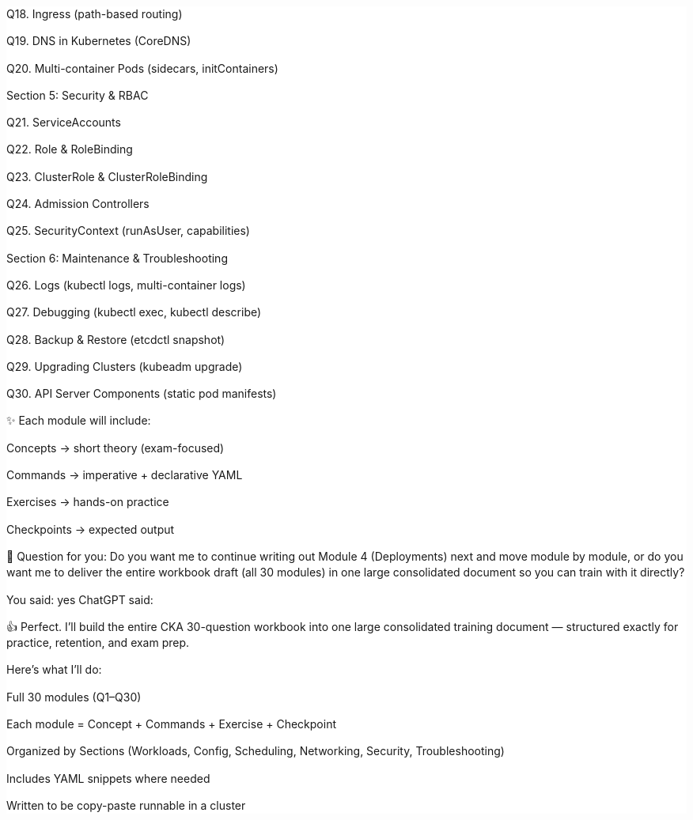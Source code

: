 Q18. Ingress (path-based routing)

Q19. DNS in Kubernetes (CoreDNS)

Q20. Multi-container Pods (sidecars, initContainers)

Section 5: Security & RBAC

Q21. ServiceAccounts

Q22. Role & RoleBinding

Q23. ClusterRole & ClusterRoleBinding

Q24. Admission Controllers

Q25. SecurityContext (runAsUser, capabilities)

Section 6: Maintenance & Troubleshooting

Q26. Logs (kubectl logs, multi-container logs)

Q27. Debugging (kubectl exec, kubectl describe)

Q28. Backup & Restore (etcdctl snapshot)

Q29. Upgrading Clusters (kubeadm upgrade)

Q30. API Server Components (static pod manifests)

✨ Each module will include:

Concepts → short theory (exam-focused)

Commands → imperative + declarative YAML

Exercises → hands-on practice

Checkpoints → expected output

📌 Question for you:
Do you want me to continue writing out Module 4 (Deployments) next and move module by module, or do you want me to deliver the entire workbook draft (all 30 modules) in one large consolidated document so you can train with it directly?

You said:
yes
ChatGPT said:

👍 Perfect. I’ll build the entire CKA 30-question workbook into one large consolidated training document — structured exactly for practice, retention, and exam prep.

Here’s what I’ll do:

Full 30 modules (Q1–Q30)

Each module = Concept + Commands + Exercise + Checkpoint

Organized by Sections (Workloads, Config, Scheduling, Networking, Security, Troubleshooting)

Includes YAML snippets where needed

Written to be copy-paste runnable in a cluster
